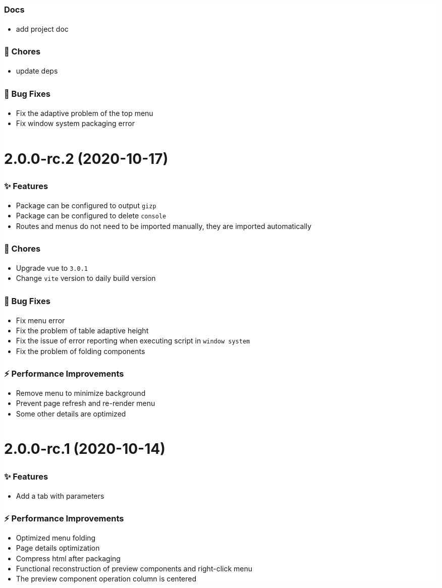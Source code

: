 ### Docs

- add project doc

### 🎫 Chores

- update deps

### 🐛 Bug Fixes

- Fix the adaptive problem of the top menu
- Fix window system packaging error

# 2.0.0-rc.2 (2020-10-17)

### ✨ Features

- Package can be configured to output `gizp`
- Package can be configured to delete `console`
- Routes and menus do not need to be imported manually, they are imported automatically

### 🎫 Chores

- Upgrade vue to `3.0.1`
- Change `vite` version to daily build version

### 🐛 Bug Fixes

- Fix menu error
- Fix the problem of table adaptive height
- Fix the issue of error reporting when executing script in `window system`
- Fix the problem of folding components

### ⚡ Performance Improvements

- Remove menu to minimize background
- Prevent page refresh and re-render menu
- Some other details are optimized

# 2.0.0-rc.1 (2020-10-14)

### ✨ Features

- Add a tab with parameters

### ⚡ Performance Improvements

- Optimized menu folding
- Page details optimization
- Compress html after packaging
- Functional reconstruction of preview components and right-click menu
- The preview component operation column is centered
